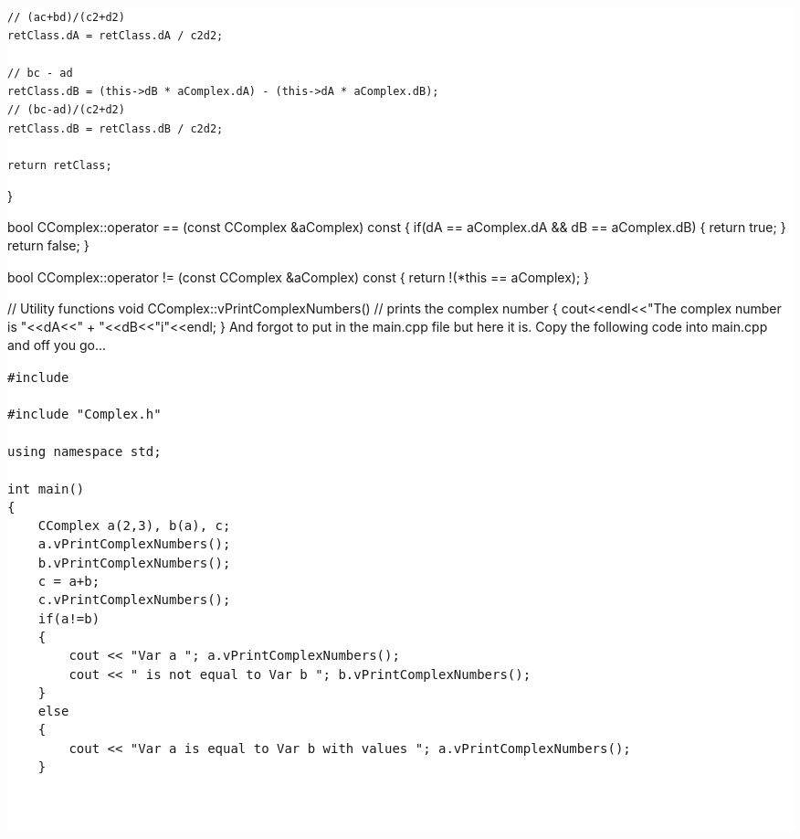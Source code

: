     // (ac+bd)/(c2+d2)
    retClass.dA = retClass.dA / c2d2;

    // bc - ad
    retClass.dB = (this->dB * aComplex.dA) - (this->dA * aComplex.dB);
    // (bc-ad)/(c2+d2)
    retClass.dB = retClass.dB / c2d2;

    return retClass;
}

bool CComplex::operator == (const CComplex &aComplex) const
{
    if(dA == aComplex.dA && dB == aComplex.dB)
    {
        return true;
    }
    return false;
}

bool CComplex::operator != (const CComplex &aComplex) const
{
    return !(*this == aComplex);
}

// Utility functions
void CComplex::vPrintComplexNumbers() // prints the complex number
{
    cout<<endl<<"The complex number is "<<dA<<" + "<<dB<<"i"<<endl;
}
</pre>
And forgot to put in the main.cpp file but here it is. Copy the following code into main.cpp and off you go...
<pre lang="cpp" line="1">#include <iostream>

#include "Complex.h"

using namespace std;

int main()
{
    CComplex a(2,3), b(a), c;
    a.vPrintComplexNumbers();
    b.vPrintComplexNumbers();
    c = a+b;
    c.vPrintComplexNumbers();
    if(a!=b)
    {
        cout << "Var a "; a.vPrintComplexNumbers();
        cout << " is not equal to Var b "; b.vPrintComplexNumbers();
    }
    else
    {
        cout << "Var a is equal to Var b with values "; a.vPrintComplexNumbers();
    }
